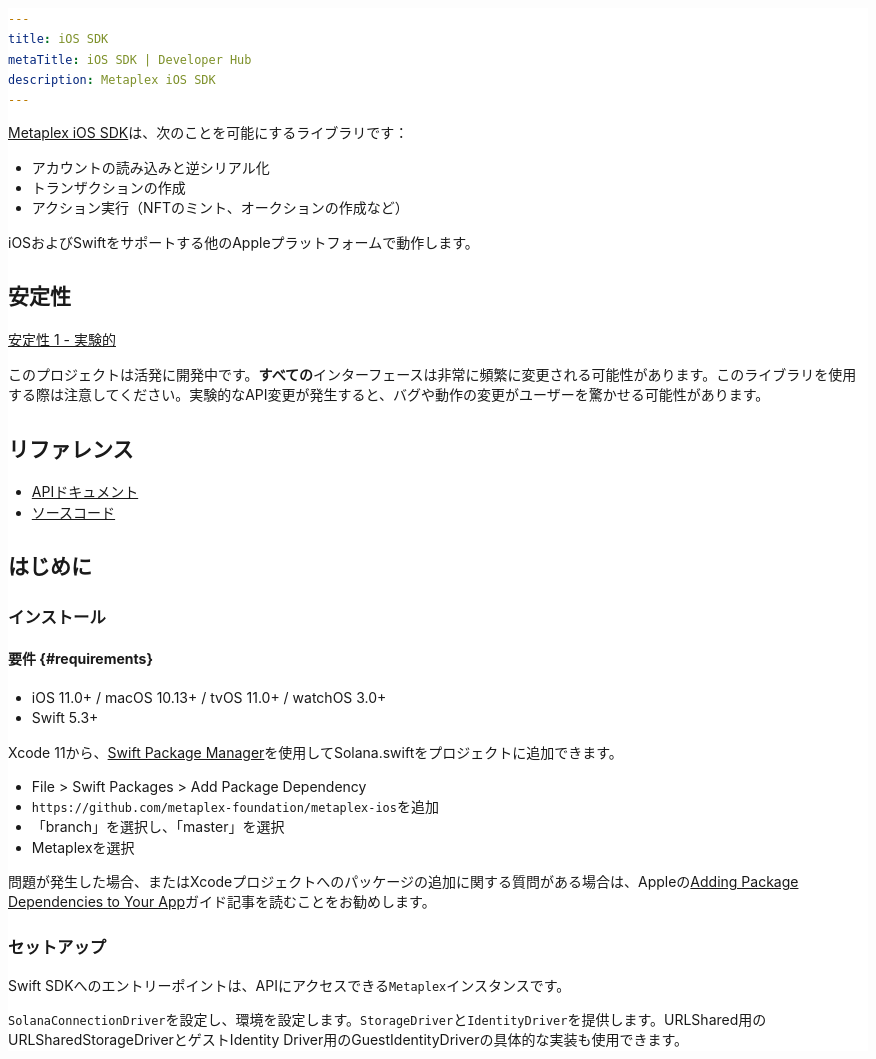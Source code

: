 ```yaml
---
title: iOS SDK
metaTitle: iOS SDK | Developer Hub
description: Metaplex iOS SDK
---
```


[Metaplex iOS SDK][docs]は、次のことを可能にするライブラリです：

- アカウントの読み込みと逆シリアル化
- トランザクションの作成
- アクション実行（NFTのミント、オークションの作成など）

iOSおよびSwiftをサポートする他のAppleプラットフォームで動作します。

## 安定性

[安定性 1 - 実験的](/stability-index)

このプロジェクトは活発に開発中です。**すべての**インターフェースは非常に頻繁に変更される可能性があります。このライブラリを使用する際は注意してください。実験的なAPI変更が発生すると、バグや動作の変更がユーザーを驚かせる可能性があります。

## リファレンス

- [APIドキュメント][docs]
- [ソースコード][github]

## はじめに

### インストール
#### 要件 {#requirements}

- iOS 11.0+ / macOS 10.13+ / tvOS 11.0+ / watchOS 3.0+
- Swift 5.3+

Xcode 11から、[Swift Package Manager](https://swift.org/package-manager/)を使用してSolana.swiftをプロジェクトに追加できます。

- File > Swift Packages > Add Package Dependency
- `https://github.com/metaplex-foundation/metaplex-ios`を追加
- 「branch」を選択し、「master」を選択
- Metaplexを選択

問題が発生した場合、またはXcodeプロジェクトへのパッケージの追加に関する質問がある場合は、Appleの[Adding Package Dependencies to Your App](https://developer.apple.com/documentation/xcode/adding_package_dependencies_to_your_app)ガイド記事を読むことをお勧めします。

### セットアップ
Swift SDKへのエントリーポイントは、APIにアクセスできる`Metaplex`インスタンスです。

`SolanaConnectionDriver`を設定し、環境を設定します。`StorageDriver`と`IdentityDriver`を提供します。URLShared用のURLSharedStorageDriverとゲストIdentity Driver用のGuestIdentityDriverの具体的な実装も使用できます。


[github]: https://github.com/metaplex-foundation/metaplex-ios
[docs]: https://github.com/metaplex-foundation/metaplex-ios#metaplex-ios-sdk
[sample]: https://github.com/metaplex-foundation/metaplex-ios/tree/main/Sample